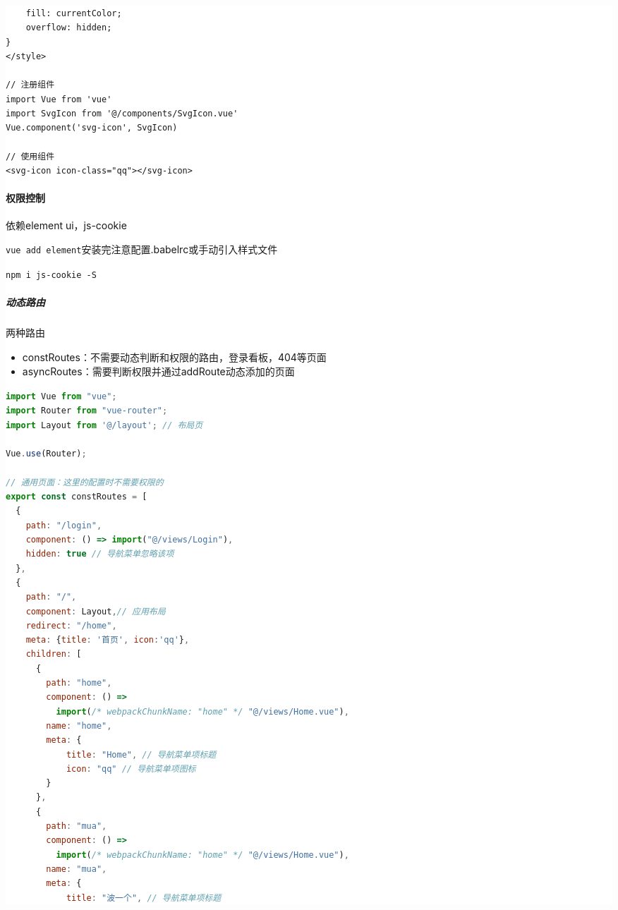 ```vue
    fill: currentColor;
    overflow: hidden;
} 
</style>

// 注册组件
import Vue from 'vue'
import SvgIcon from '@/components/SvgIcon.vue'
Vue.component('svg-icon', SvgIcon)

// 使用组件
<svg-icon icon-class="qq"></svg-icon>
```

#### 权限控制

依赖element ui，js-cookie

`vue add element`安装完注意配置.babelrc或手动引入样式文件

`npm i js-cookie -S`

##### 动态路由

两种路由

- constRoutes：不需要动态判断和权限的路由，登录看板，404等页面
- asyncRoutes：需要判断权限并通过addRoute动态添加的页面

```js
import Vue from "vue";
import Router from "vue-router";
import Layout from '@/layout'; // 布局页

Vue.use(Router);

// 通用页面：这里的配置时不需要权限的
export const constRoutes = [
  {
    path: "/login",
    component: () => import("@/views/Login"),
    hidden: true // 导航菜单忽略该项
  },
  {
    path: "/",
    component: Layout,// 应用布局
    redirect: "/home",
    meta: {title: '首页', icon:'qq'},
    children: [
      {
        path: "home",
        component: () =>
          import(/* webpackChunkName: "home" */ "@/views/Home.vue"),
        name: "home",
        meta: { 
            title: "Home", // 导航菜单项标题
            icon: "qq" // 导航菜单项图标
        }
      },
      {
        path: "mua",
        component: () =>
          import(/* webpackChunkName: "home" */ "@/views/Home.vue"),
        name: "mua",
        meta: { 
            title: "波一个", // 导航菜单项标题
```